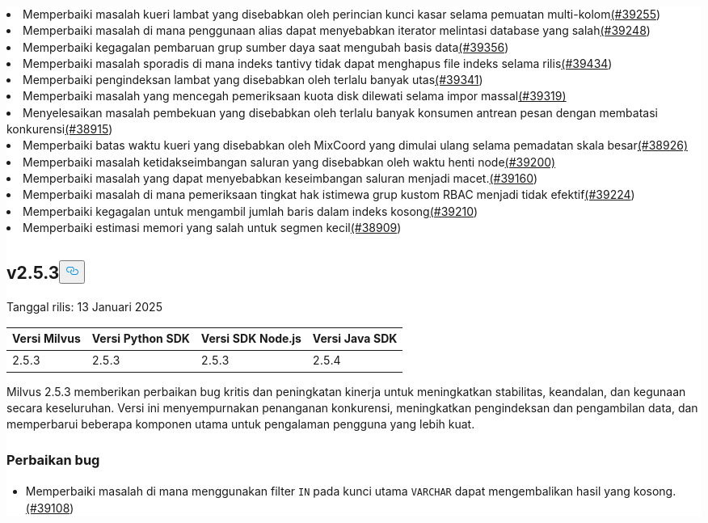 <li>Memperbaiki masalah kueri lambat yang disebabkan oleh perincian kunci kasar selama pemuatan multi-kolom<a href="https://github.com/milvus-io/milvus/pull/39255">(#39255</a>)</li>
<li>Memperbaiki masalah di mana penggunaan alias dapat menyebabkan iterator melintasi database yang salah<a href="https://github.com/milvus-io/milvus/pull/39248">(#39248</a>)</li>
<li>Memperbaiki kegagalan pembaruan grup sumber daya saat mengubah basis data<a href="https://github.com/milvus-io/milvus/pull/39356">(#39356</a>)</li>
<li>Memperbaiki masalah sporadis di mana indeks tantivy tidak dapat menghapus file indeks selama rilis<a href="https://github.com/milvus-io/milvus/pull/39434">(#39434</a>)</li>
<li>Memperbaiki pengindeksan lambat yang disebabkan oleh terlalu banyak utas<a href="https://github.com/milvus-io/milvus/pull/39341">(#39341</a>)</li>
<li>Memperbaiki masalah yang mencegah pemeriksaan kuota disk dilewati selama impor massal<a href="https://github.com/milvus-io/milvus/pull/39319">(#39319)</a></li>
<li>Menyelesaikan masalah pembekuan yang disebabkan oleh terlalu banyak konsumen antrean pesan dengan membatasi konkurensi<a href="https://github.com/milvus-io/milvus/pull/38915">(#38915</a>)</li>
<li>Memperbaiki batas waktu kueri yang disebabkan oleh MixCoord yang dimulai ulang selama pemadatan skala besar<a href="https://github.com/milvus-io/milvus/pull/38926">(#38926)</a></li>
<li>Memperbaiki masalah ketidakseimbangan saluran yang disebabkan oleh waktu henti node<a href="https://github.com/milvus-io/milvus/pull/39200">(#39200)</a></li>
<li>Memperbaiki masalah yang dapat menyebabkan keseimbangan saluran menjadi macet.<a href="https://github.com/milvus-io/milvus/pull/39160">(#39160</a>)</li>
<li>Memperbaiki masalah di mana pemeriksaan tingkat hak istimewa grup kustom RBAC menjadi tidak efektif<a href="https://github.com/milvus-io/milvus/pull/39224">(#39224</a>)</li>
<li>Memperbaiki kegagalan untuk mengambil jumlah baris dalam indeks kosong<a href="https://github.com/milvus-io/milvus/pull/39210">(#39210</a>)</li>
<li>Memperbaiki estimasi memori yang salah untuk segmen kecil<a href="https://github.com/milvus-io/milvus/pull/38909">(#38909</a>)</li>
</ul>
<h2 id="v253" class="common-anchor-header">v2.5.3<button data-href="#v253" class="anchor-icon" translate="no">
      <svg translate="no"
        aria-hidden="true"
        focusable="false"
        height="20"
        version="1.1"
        viewBox="0 0 16 16"
        width="16"
      >
        <path
          fill="#0092E4"
          fill-rule="evenodd"
          d="M4 9h1v1H4c-1.5 0-3-1.69-3-3.5S2.55 3 4 3h4c1.45 0 3 1.69 3 3.5 0 1.41-.91 2.72-2 3.25V8.59c.58-.45 1-1.27 1-2.09C10 5.22 8.98 4 8 4H4c-.98 0-2 1.22-2 2.5S3 9 4 9zm9-3h-1v1h1c1 0 2 1.22 2 2.5S13.98 12 13 12H9c-.98 0-2-1.22-2-2.5 0-.83.42-1.64 1-2.09V6.25c-1.09.53-2 1.84-2 3.25C6 11.31 7.55 13 9 13h4c1.45 0 3-1.69 3-3.5S14.5 6 13 6z"
        ></path>
      </svg>
    </button></h2><p>Tanggal rilis: 13 Januari 2025</p>
<table>
<thead>
<tr><th>Versi Milvus</th><th>Versi Python SDK</th><th>Versi SDK Node.js</th><th>Versi Java SDK</th></tr>
</thead>
<tbody>
<tr><td>2.5.3</td><td>2.5.3</td><td>2.5.3</td><td>2.5.4</td></tr>
</tbody>
</table>
<p>Milvus 2.5.3 memberikan perbaikan bug kritis dan peningkatan kinerja untuk meningkatkan stabilitas, keandalan, dan kegunaan secara keseluruhan. Versi ini menyempurnakan penanganan konkurensi, meningkatkan pengindeksan dan pengambilan data, dan memperbarui beberapa komponen utama untuk pengalaman pengguna yang lebih kuat.</p>
<h3 id="Bug-fixes" class="common-anchor-header">Perbaikan bug</h3><ul>
<li>Memperbaiki masalah di mana menggunakan filter <code translate="no">IN</code> pada kunci utama <code translate="no">VARCHAR</code> dapat mengembalikan hasil yang kosong.<a href="https://github.com/milvus-io/milvus/pull/39108">(#39108</a>)</li>